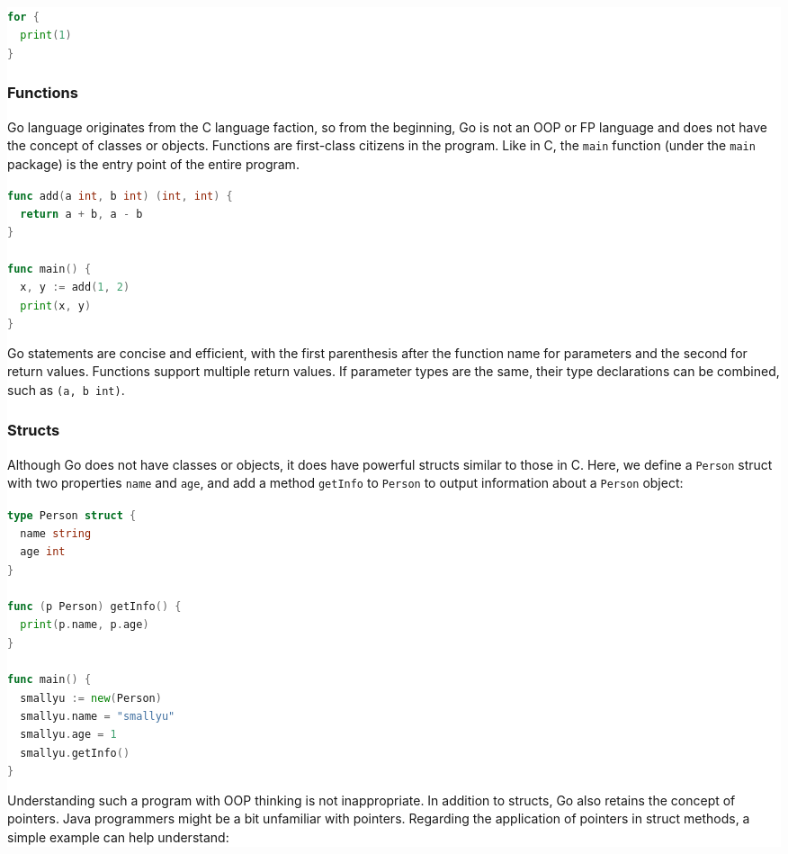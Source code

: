 ```go
for {
  print(1)
}
```

### Functions

Go language originates from the C language faction, so from the beginning, Go is not an OOP or FP language and does not have the concept of classes or objects. Functions are first-class citizens in the program. Like in C, the `main` function (under the `main` package) is the entry point of the entire program.

```go
func add(a int, b int) (int, int) {
  return a + b, a - b
}

func main() {
  x, y := add(1, 2)
  print(x, y)
}
```

Go statements are concise and efficient, with the first parenthesis after the function name for parameters and the second for return values. Functions support multiple return values. If parameter types are the same, their type declarations can be combined, such as `(a, b int)`.

### Structs

Although Go does not have classes or objects, it does have powerful structs similar to those in C. Here, we define a `Person` struct with two properties `name` and `age`, and add a method `getInfo` to `Person` to output information about a `Person` object:

```go
type Person struct {
  name string
  age int
}

func (p Person) getInfo() {
  print(p.name, p.age)
}

func main() {
  smallyu := new(Person)
  smallyu.name = "smallyu"
  smallyu.age = 1
  smallyu.getInfo()
}
```

Understanding such a program with OOP thinking is not inappropriate. In addition to structs, Go also retains the concept of pointers. Java programmers might be a bit unfamiliar with pointers. Regarding the application of pointers in struct methods, a simple example can help understand:
